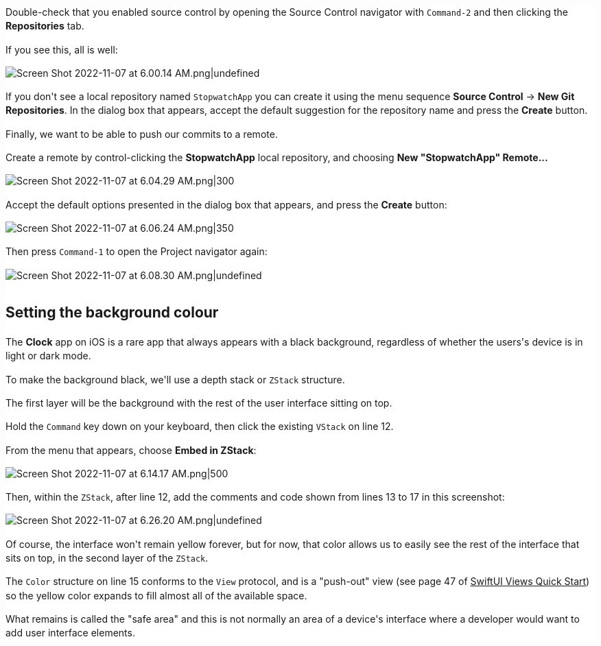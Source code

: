 Double-check that you enabled source control by opening the Source Control navigator with `Command-2` and then clicking the **Repositories** tab.

If you see this, all is well:

![Screen Shot 2022-11-07 at 6.00.14 AM.png|undefined](/img/user/Media/Screen%20Shot%202022-11-07%20at%206.00.14%20AM.png)

If you don't see a local repository named `StopwatchApp` you can create it using the menu sequence **Source Control** → **New Git Repositories**. In the dialog box that appears, accept the default suggestion for the repository name and press the **Create** button.

Finally, we want to be able to push our commits to a remote.

Create a remote by control-clicking the **StopwatchApp** local repository, and choosing **New "StopwatchApp" Remote...**

![Screen Shot 2022-11-07 at 6.04.29 AM.png|300](/img/user/Media/Screen%20Shot%202022-11-07%20at%206.04.29%20AM.png)

Accept the default options presented in the dialog box that appears, and press the **Create** button:

![Screen Shot 2022-11-07 at 6.06.24 AM.png|350](/img/user/Media/Screen%20Shot%202022-11-07%20at%206.06.24%20AM.png)

Then press `Command-1` to open the Project navigator again:

![Screen Shot 2022-11-07 at 6.08.30 AM.png|undefined](/img/user/Media/Screen%20Shot%202022-11-07%20at%206.08.30%20AM.png)

## Setting the background colour

The **Clock** app on iOS is a rare app that always appears with a black background, regardless of whether the users's device is in light or dark mode.

To make the background black, we'll use a depth stack or `ZStack` structure.

The first layer will be the background with the rest of the user interface sitting on top.

Hold the `Command` key down on your keyboard, then click the existing `VStack` on line 12.

From the menu that appears, choose **Embed in ZStack**:

![Screen Shot 2022-11-07 at 6.14.17 AM.png|500](/img/user/Media/Screen%20Shot%202022-11-07%20at%206.14.17%20AM.png)

Then, within the `ZStack`, after line 12, add the comments and code shown from lines 13 to 17 in this screenshot:

![Screen Shot 2022-11-07 at 6.26.20 AM.png|undefined](/img/user/Media/Screen%20Shot%202022-11-07%20at%206.26.20%20AM.png)

Of course, the interface won't remain yellow forever, but for now, that color allows us to easily see the rest of the interface that sits on top, in the second layer of the `ZStack`.

The `Color` structure on line 15 conforms to the `View` protocol, and is a "push-out" view (see page 47 of [SwiftUI Views Quick Start](https://drive.google.com/file/d/19q9TiI0C3TJW7SGUavhA0sezGZceDNBH/view?usp=share_link)) so the yellow color expands to fill almost all of the available space.

What remains is called the "safe area" and this is not normally an area of a device's interface where a developer would want to add user interface elements.
